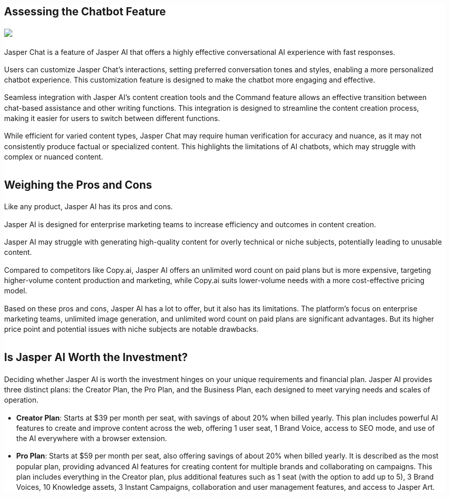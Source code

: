 ## Assessing the Chatbot Feature

![][image-76-1024x859]

Jasper Chat is a feature of Jasper AI that offers a highly effective conversational AI experience with fast responses.

Users can customize Jasper Chat’s interactions, setting preferred conversation tones and styles, enabling a more personalized chatbot experience. This customization feature is designed to make the chatbot more engaging and effective.

Seamless integration with Jasper AI’s content creation tools and the Command feature allows an effective transition between chat-based assistance and other writing functions. This integration is designed to streamline the content creation process, making it easier for users to switch between different functions.

While efficient for varied content types, Jasper Chat may require human verification for accuracy and nuance, as it may not consistently produce factual or specialized content. This highlights the limitations of AI chatbots, which may struggle with complex or nuanced content.

## Weighing the Pros and Cons

Like any product, Jasper AI has its pros and cons.

Jasper AI is designed for enterprise marketing teams to increase efficiency and outcomes in content creation.

Jasper AI may struggle with generating high-quality content for overly technical or niche subjects, potentially leading to unusable content.

Compared to competitors like Copy.ai, Jasper AI offers an unlimited word count on paid plans but is more expensive, targeting higher-volume content production and marketing, while Copy.ai suits lower-volume needs with a more cost-effective pricing model.

Based on these pros and cons, Jasper AI has a lot to offer, but it also has its limitations. The platform’s focus on enterprise marketing teams, unlimited image generation, and unlimited word count on paid plans are significant advantages. But its higher price point and potential issues with niche subjects are notable drawbacks.

## Is Jasper AI Worth the Investment?

Deciding whether Jasper AI is worth the investment hinges on your unique requirements and financial plan. Jasper AI provides three distinct plans: the Creator Plan, the Pro Plan, and the Business Plan, each designed to meet varying needs and scales of operation.

- **Creator Plan**: Starts at $39 per month per seat, with savings of about 20% when billed yearly. This plan includes powerful AI features to create and improve content across the web, offering 1 user seat, 1 Brand Voice, access to SEO mode, and use of the AI everywhere with a browser extension.
    

- **Pro Plan**: Starts at $59 per month per seat, also offering savings of about 20% when billed yearly. It is described as the most popular plan, providing advanced AI features for creating content for multiple brands and collaborating on campaigns. This plan includes everything in the Creator plan, plus additional features such as 1 seat (with the option to add up to 5), 3 Brand Voices, 10 Knowledge assets, 3 Instant Campaigns, collaboration and user management features, and access to Jasper Art.
    

[image-73-1024x452]: image-73-1024x452.png
[image-47]: image-47.png
[image-72-1024x971]: image-72-1024x971.png
[image-74-1024x495]: image-74-1024x495.png
[image-71-1024x370]: image-71-1024x370.png
[image-77-1024x533]: image-77-1024x533.png
[image-50]: image-50.png
[image-76-1024x859]: image-76-1024x859.png